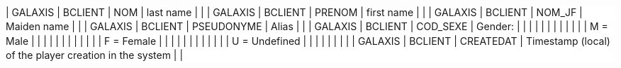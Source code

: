 | GALAXIS                                   | BCLIENT                                                          | NOM                                     | last name                                                                                                                                                                                                                            |                                                       |
| GALAXIS                                   | BCLIENT                                                          | PRENOM                                  | first name                                                                                                                                                                                                                           |                                                       |
| GALAXIS                                   | BCLIENT                                                          | NOM_JF                                  | Maiden name                                                                                                                                                                                                                          |                                                       |
| GALAXIS                                   | BCLIENT                                                          | PSEUDONYME                              | Alias                                                                                                                                                                                                                                |                                                       |
| GALAXIS                                   | BCLIENT                                                          | COD_SEXE                                | Gender:                                                                                                                                                                                                                              |                                                       |
|                                      |                                                             |                                    |                                                                                                                                                                                                                                 |                                                       |
|                                      |                                                             |                                    | M = Male                                                                                                                                                                                                                             |                                                       |
|                                      |                                                             |                                    |                                                                                                                                                                                                                                 |                                                       |
|                                      |                                                             |                                    | F = Female                                                                                                                                                                                                                           |                                                       |
|                                      |                                                             |                                    |                                                                                                                                                                                                                                 |                                                       |
|                                      |                                                             |                                    | U = Undefined                                                                                                                                                                                                                        |                                                       |
|                                      |                                                             |                                    |                                                                                                                                                                                                                                 |                                                       |
| GALAXIS                                   | BCLIENT                                                          | CREATEDAT                               | Timestamp (local) of the player creation in the system                                                                                                                                                                               |                                                       |